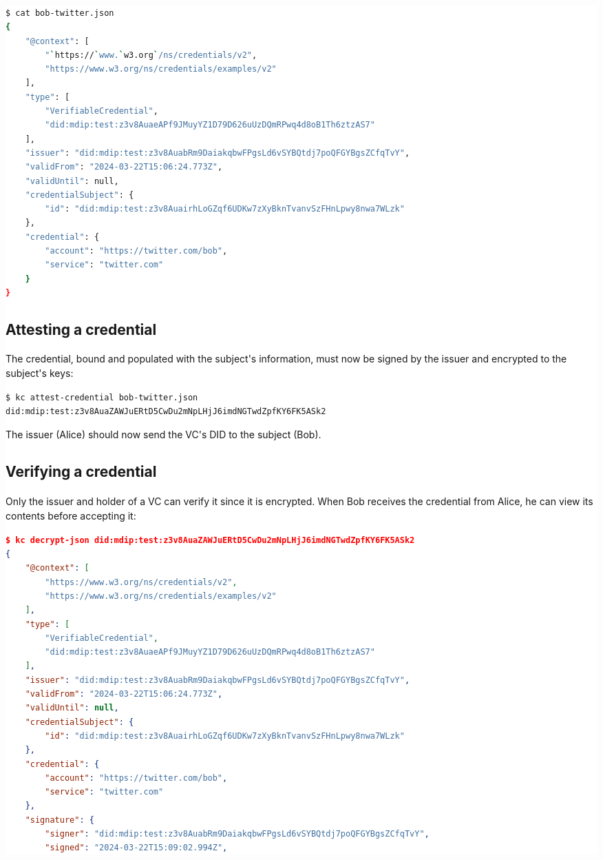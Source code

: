 ```sh
$ cat bob-twitter.json
{
    "@context": [
        "`https://`www.`w3.org`/ns/credentials/v2",
        "https://www.w3.org/ns/credentials/examples/v2"
    ],
    "type": [
        "VerifiableCredential",
        "did:mdip:test:z3v8AuaeAPf9JMuyYZ1D79D626uUzDQmRPwq4d8oB1Th6ztzAS7"
    ],
    "issuer": "did:mdip:test:z3v8AuabRm9DaiakqbwFPgsLd6vSYBQtdj7poQFGYBgsZCfqTvY",
    "validFrom": "2024-03-22T15:06:24.773Z",
    "validUntil": null,
    "credentialSubject": {
        "id": "did:mdip:test:z3v8AuairhLoGZqf6UDKw7zXyBknTvanvSzFHnLpwy8nwa7WLzk"
    },
    "credential": {
        "account": "https://twitter.com/bob",
        "service": "twitter.com"
    }
}
```

## Attesting a credential

The credential, bound and populated with the subject's information, must now be signed by the issuer and encrypted to the subject's keys:

```sh
$ kc attest-credential bob-twitter.json
did:mdip:test:z3v8AuaZAWJuERtD5CwDu2mNpLHjJ6imdNGTwdZpfKY6FK5ASk2
```

The issuer (Alice) should now send the VC's DID to the subject (Bob).

## Verifying a credential

Only the issuer and holder of a VC can verify it since it is encrypted. When Bob receives the credential from Alice, he can view its contents before accepting it:

```json
$ kc decrypt-json did:mdip:test:z3v8AuaZAWJuERtD5CwDu2mNpLHjJ6imdNGTwdZpfKY6FK5ASk2
{
    "@context": [
        "https://www.w3.org/ns/credentials/v2",
        "https://www.w3.org/ns/credentials/examples/v2"
    ],
    "type": [
        "VerifiableCredential",
        "did:mdip:test:z3v8AuaeAPf9JMuyYZ1D79D626uUzDQmRPwq4d8oB1Th6ztzAS7"
    ],
    "issuer": "did:mdip:test:z3v8AuabRm9DaiakqbwFPgsLd6vSYBQtdj7poQFGYBgsZCfqTvY",
    "validFrom": "2024-03-22T15:06:24.773Z",
    "validUntil": null,
    "credentialSubject": {
        "id": "did:mdip:test:z3v8AuairhLoGZqf6UDKw7zXyBknTvanvSzFHnLpwy8nwa7WLzk"
    },
    "credential": {
        "account": "https://twitter.com/bob",
        "service": "twitter.com"
    },
    "signature": {
        "signer": "did:mdip:test:z3v8AuabRm9DaiakqbwFPgsLd6vSYBQtdj7poQFGYBgsZCfqTvY",
        "signed": "2024-03-22T15:09:02.994Z",
```